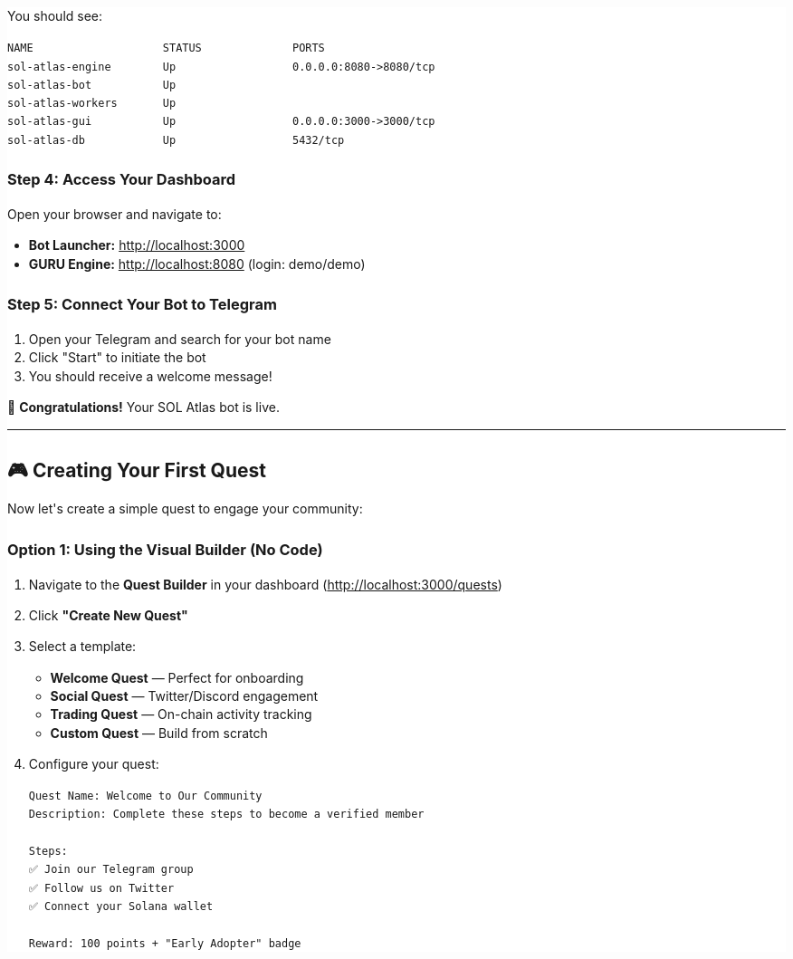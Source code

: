 You should see:
```
NAME                    STATUS              PORTS
sol-atlas-engine        Up                  0.0.0.0:8080->8080/tcp
sol-atlas-bot           Up
sol-atlas-workers       Up
sol-atlas-gui           Up                  0.0.0.0:3000->3000/tcp
sol-atlas-db            Up                  5432/tcp
```

### Step 4: Access Your Dashboard

Open your browser and navigate to:
- **Bot Launcher:** [http://localhost:3000](http://localhost:3000)
- **GURU Engine:** [http://localhost:8080](http://localhost:8080) (login: demo/demo)

### Step 5: Connect Your Bot to Telegram

1. Open your Telegram and search for your bot name
2. Click "Start" to initiate the bot
3. You should receive a welcome message!

🎉 **Congratulations!** Your SOL Atlas bot is live.

---

## 🎮 Creating Your First Quest

Now let's create a simple quest to engage your community:

### Option 1: Using the Visual Builder (No Code)

1. Navigate to the **Quest Builder** in your dashboard ([http://localhost:3000/quests](http://localhost:3000/quests))
2. Click **"Create New Quest"**
3. Select a template:
   - **Welcome Quest** — Perfect for onboarding
   - **Social Quest** — Twitter/Discord engagement
   - **Trading Quest** — On-chain activity tracking
   - **Custom Quest** — Build from scratch

4. Configure your quest:
   ```
   Quest Name: Welcome to Our Community
   Description: Complete these steps to become a verified member

   Steps:
   ✅ Join our Telegram group
   ✅ Follow us on Twitter
   ✅ Connect your Solana wallet

   Reward: 100 points + "Early Adopter" badge
   ```
